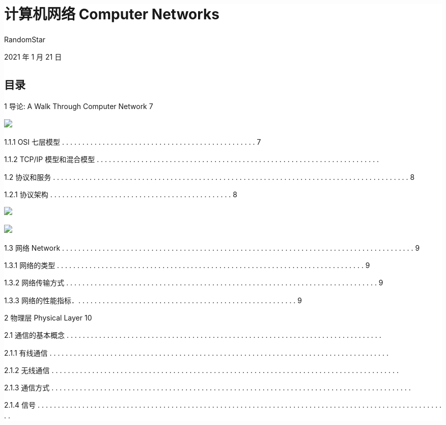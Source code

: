 # 计算机网络 Computer Networks 

RandomStar

2021 年 1 月 21 日

## 目录

1 导论: A Walk Through Computer Network 7

![](https://cdn.mathpix.com/cropped/2024_05_08_957fd7c35de34356df65g-01.jpg?height=54&width=1664&top_left_y=938&top_left_x=260)

1.1.1 OSI 七层模型 . . . . . . . . . . . . . . . . . . . . . . . . . . . . . . . . . . . . . . . . . . . . . . . . 7

1.1.2 TCP/IP 模型和混合模型 . . . . . . . . . . . . . . . . . . . . . . . . . . . . . . . . . . . . . . . . . . . . . . . . . . . . . . . . . . . . . . . . . . . . . .

1.2 协议和服务 . . . . . . . . . . . . . . . . . . . . . . . . . . . . . . . . . . . . . . . . . . . . . . . . . . . . . . . . . . . . . . . . . . . . . . . . . . . . . . . . . . . . . . . . 8

1.2.1 协议架构 . . . . . . . . . . . . . . . . . . . . . . . . . . . . . . . . . . . . . . . . . . . . . 8

![](https://cdn.mathpix.com/cropped/2024_05_08_957fd7c35de34356df65g-01.jpg?height=49&width=1580&top_left_y=1228&top_left_x=343)

![](https://cdn.mathpix.com/cropped/2024_05_08_957fd7c35de34356df65g-01.jpg?height=51&width=1582&top_left_y=1281&top_left_x=342)

1.3 网络 Network . . . . . . . . . . . . . . . . . . . . . . . . . . . . . . . . . . . . . . . . . . . . . . . . . . . . . . . . . . . . . . . . . . . . . . . . . . . . . . . . . . . . . . . 9

1.3.1 网络的类型 . . . . . . . . . . . . . . . . . . . . . . . . . . . . . . . . . . . . . . . . . . . . . . . . . . . . . . . . . . . . . . . . . . . . . . . . . . . . 9

1.3.2 网络传输方式 . . . . . . . . . . . . . . . . . . . . . . . . . . . . . . . . . . . . . . . . . . . . . . . . . . . . . . . . . . . . . . . . . . . . . . . . . . . . . 9

1.3.3 网络的性能指标．. . . . . . . . . . . . . . . . . . . . . . . . . . . . . . . . . . . . . . . . . . . . . . . . . . . . . . 9

2 物理层 Physical Layer 10

2.1 通信的基本概念 . . . . . . . . . . . . . . . . . . . . . . . . . . . . . . . . . . . . . . . . . . . . . . . . . . . . . . . . . . . . . . . . . . . . . . . . . . . . . .

2.1.1 有线通信 . . . . . . . . . . . . . . . . . . . . . . . . . . . . . . . . . . . . . . . . . . . . . . . . . . . . . . . . . . . . . . . . . . . . . . . . . . . . . . . . . . . .

2.1.2 无线通信 . . . . . . . . . . . . . . . . . . . . . . . . . . . . . . . . . . . . . . . . . . . . . . . . . . . . . . . . . . . . . . . . . . . . . . . . . . . . . . . . . . . . . .

2.1.3 通信方式 . . . . . . . . . . . . . . . . . . . . . . . . . . . . . . . . . . . . . . . . . . . . . . . . . . . . . . . . . . . . . . . . . . . . . . . . . . . . . . . . . . . . . . . . .

2.1.4 信号 . . . . . . . . . . . . . . . . . . . . . . . . . . . . . . . . . . . . . . . . . . . . . . . . . . . . . . . . . . . . . . . . . . . . . . . . . . . . . . . . . . . . . . . . . . . . . . . . . . . . . .
